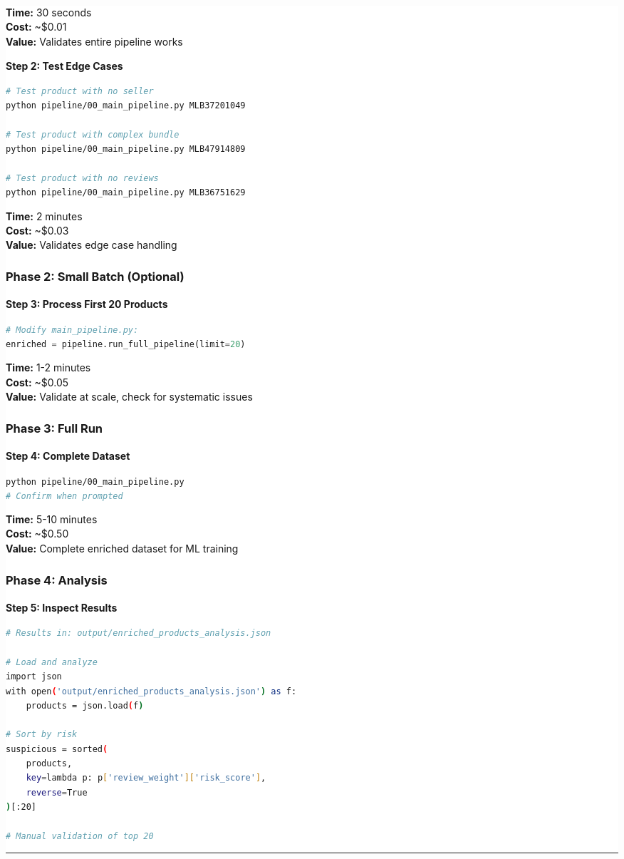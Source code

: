 
**Time:** 30 seconds  
**Cost:** ~$0.01  
**Value:** Validates entire pipeline works

**Step 2: Test Edge Cases**
```bash
# Test product with no seller
python pipeline/00_main_pipeline.py MLB37201049

# Test product with complex bundle
python pipeline/00_main_pipeline.py MLB47914809

# Test product with no reviews
python pipeline/00_main_pipeline.py MLB36751629
```

**Time:** 2 minutes  
**Cost:** ~$0.03  
**Value:** Validates edge case handling

### Phase 2: Small Batch (Optional)

**Step 3: Process First 20 Products**
```python
# Modify main_pipeline.py:
enriched = pipeline.run_full_pipeline(limit=20)
```

**Time:** 1-2 minutes  
**Cost:** ~$0.05  
**Value:** Validate at scale, check for systematic issues

### Phase 3: Full Run

**Step 4: Complete Dataset**
```bash
python pipeline/00_main_pipeline.py
# Confirm when prompted
```

**Time:** 5-10 minutes  
**Cost:** ~$0.50  
**Value:** Complete enriched dataset for ML training

### Phase 4: Analysis

**Step 5: Inspect Results**
```bash
# Results in: output/enriched_products_analysis.json

# Load and analyze
import json
with open('output/enriched_products_analysis.json') as f:
    products = json.load(f)

# Sort by risk
suspicious = sorted(
    products, 
    key=lambda p: p['review_weight']['risk_score'], 
    reverse=True
)[:20]

# Manual validation of top 20
```

---